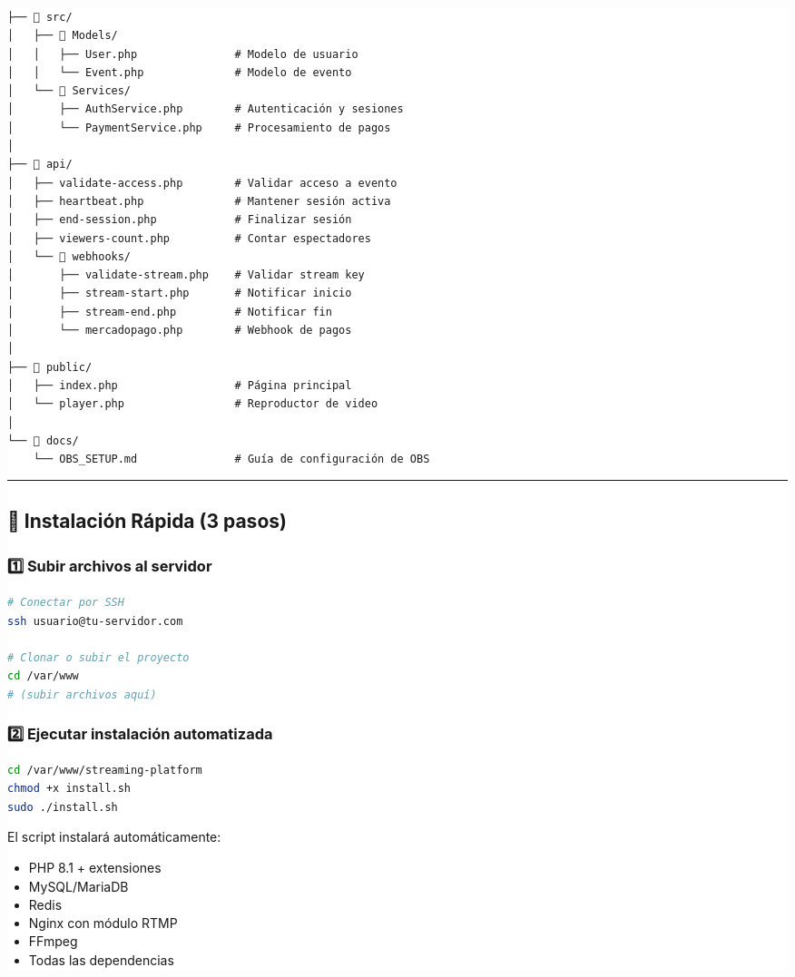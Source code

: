 ```
├── 📁 src/
│   ├── 📁 Models/
│   │   ├── User.php               # Modelo de usuario
│   │   └── Event.php              # Modelo de evento
│   └── 📁 Services/
│       ├── AuthService.php        # Autenticación y sesiones
│       └── PaymentService.php     # Procesamiento de pagos
│
├── 📁 api/
│   ├── validate-access.php        # Validar acceso a evento
│   ├── heartbeat.php              # Mantener sesión activa
│   ├── end-session.php            # Finalizar sesión
│   ├── viewers-count.php          # Contar espectadores
│   └── 📁 webhooks/
│       ├── validate-stream.php    # Validar stream key
│       ├── stream-start.php       # Notificar inicio
│       ├── stream-end.php         # Notificar fin
│       └── mercadopago.php        # Webhook de pagos
│
├── 📁 public/
│   ├── index.php                  # Página principal
│   └── player.php                 # Reproductor de video
│
└── 📁 docs/
    └── OBS_SETUP.md               # Guía de configuración de OBS
```

---

## 🚀 Instalación Rápida (3 pasos)

### 1️⃣ Subir archivos al servidor

```bash
# Conectar por SSH
ssh usuario@tu-servidor.com

# Clonar o subir el proyecto
cd /var/www
# (subir archivos aquí)
```

### 2️⃣ Ejecutar instalación automatizada

```bash
cd /var/www/streaming-platform
chmod +x install.sh
sudo ./install.sh
```

El script instalará automáticamente:
- PHP 8.1 + extensiones
- MySQL/MariaDB
- Redis
- Nginx con módulo RTMP
- FFmpeg
- Todas las dependencias
